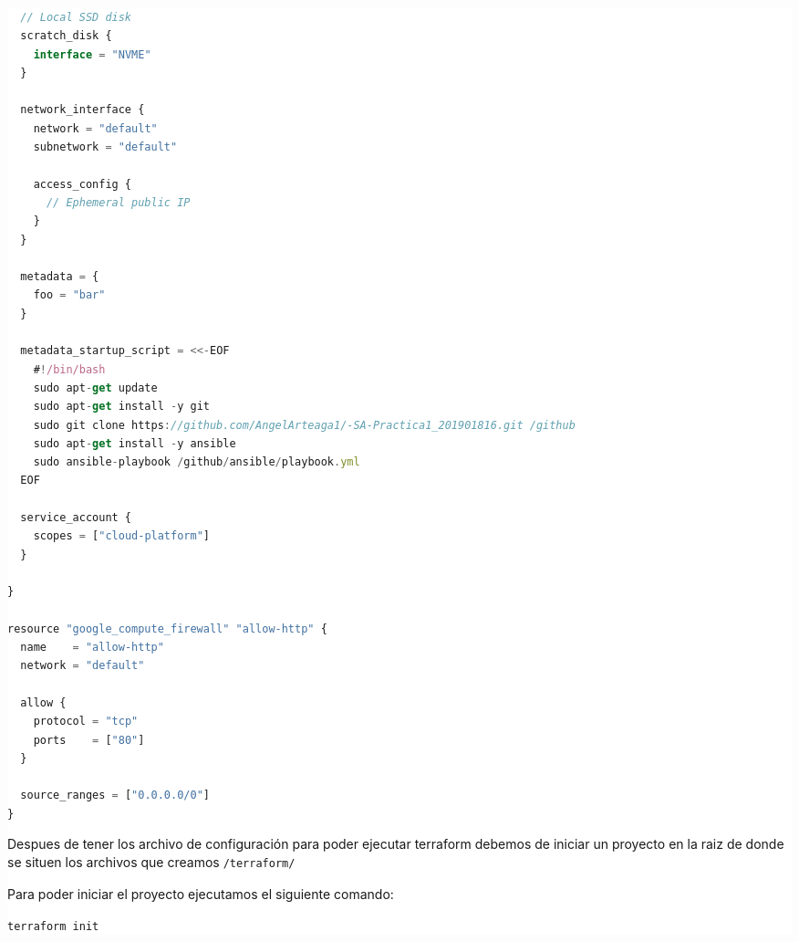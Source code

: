 ```js
  // Local SSD disk
  scratch_disk {
    interface = "NVME"
  }

  network_interface {
    network = "default"
    subnetwork = "default"

    access_config {
      // Ephemeral public IP
    }
  }

  metadata = {
    foo = "bar"
  }

  metadata_startup_script = <<-EOF
    #!/bin/bash
    sudo apt-get update
    sudo apt-get install -y git
    sudo git clone https://github.com/AngelArteaga1/-SA-Practica1_201901816.git /github
    sudo apt-get install -y ansible
    sudo ansible-playbook /github/ansible/playbook.yml
  EOF

  service_account {
    scopes = ["cloud-platform"]
  }

}

resource "google_compute_firewall" "allow-http" {
  name    = "allow-http"
  network = "default"

  allow {
    protocol = "tcp"
    ports    = ["80"]
  }

  source_ranges = ["0.0.0.0/0"]
}
```

Despues de tener los archivo de configuración para poder ejecutar terraform debemos de iniciar un proyecto en la raiz de donde se situen los archivos que creamos `/terraform/`

Para poder iniciar el proyecto ejecutamos el siguiente comando:

```bash
terraform init
```
